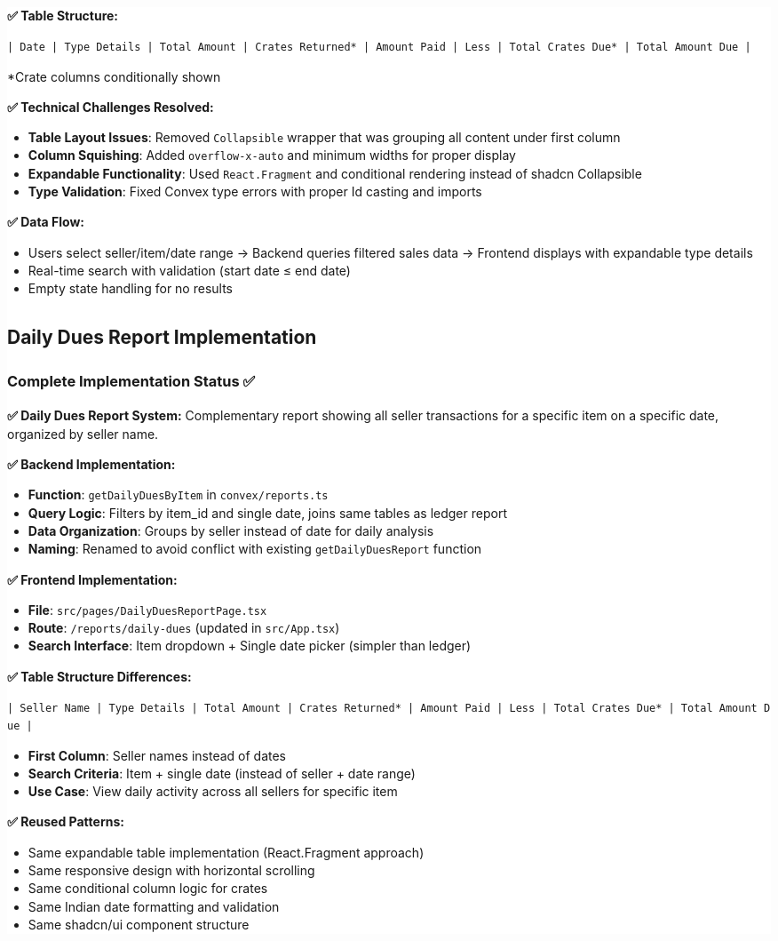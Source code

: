 **✅ Table Structure:**
```
| Date | Type Details | Total Amount | Crates Returned* | Amount Paid | Less | Total Crates Due* | Total Amount Due |
```
*Crate columns conditionally shown

**✅ Technical Challenges Resolved:**
- **Table Layout Issues**: Removed `Collapsible` wrapper that was grouping all content under first column
- **Column Squishing**: Added `overflow-x-auto` and minimum widths for proper display
- **Expandable Functionality**: Used `React.Fragment` and conditional rendering instead of shadcn Collapsible
- **Type Validation**: Fixed Convex type errors with proper Id casting and imports

**✅ Data Flow:**
- Users select seller/item/date range → Backend queries filtered sales data → Frontend displays with expandable type details
- Real-time search with validation (start date ≤ end date)
- Empty state handling for no results

## Daily Dues Report Implementation

### Complete Implementation Status ✅

**✅ Daily Dues Report System:**
Complementary report showing all seller transactions for a specific item on a specific date, organized by seller name.

**✅ Backend Implementation:**
- **Function**: `getDailyDuesByItem` in `convex/reports.ts`
- **Query Logic**: Filters by item_id and single date, joins same tables as ledger report
- **Data Organization**: Groups by seller instead of date for daily analysis
- **Naming**: Renamed to avoid conflict with existing `getDailyDuesReport` function

**✅ Frontend Implementation:**
- **File**: `src/pages/DailyDuesReportPage.tsx`
- **Route**: `/reports/daily-dues` (updated in `src/App.tsx`)
- **Search Interface**: Item dropdown + Single date picker (simpler than ledger)

**✅ Table Structure Differences:**
```
| Seller Name | Type Details | Total Amount | Crates Returned* | Amount Paid | Less | Total Crates Due* | Total Amount Due |
```
- **First Column**: Seller names instead of dates
- **Search Criteria**: Item + single date (instead of seller + date range)
- **Use Case**: View daily activity across all sellers for specific item

**✅ Reused Patterns:**
- Same expandable table implementation (React.Fragment approach)
- Same responsive design with horizontal scrolling
- Same conditional column logic for crates
- Same Indian date formatting and validation
- Same shadcn/ui component structure

